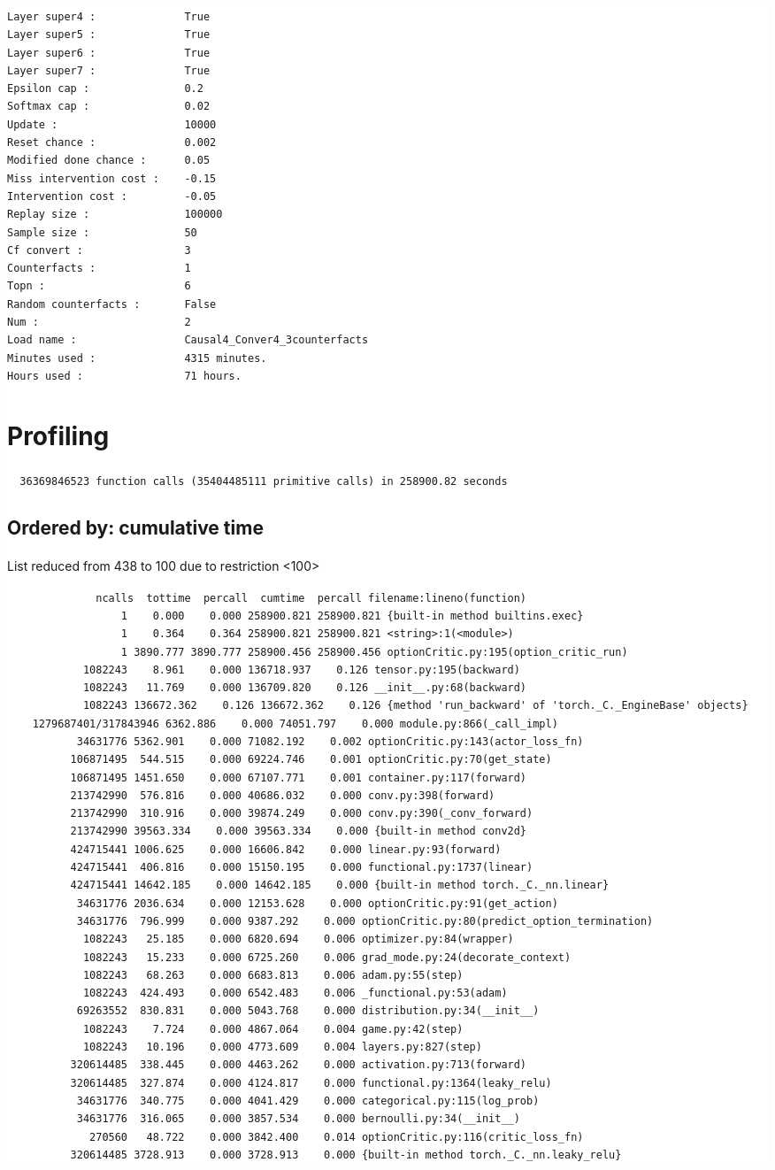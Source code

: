     Layer super4 :              True
    Layer super5 :              True
    Layer super6 :              True
    Layer super7 :              True
    Epsilon cap :               0.2
    Softmax cap :               0.02
    Update :                    10000
    Reset chance :              0.002
    Modified done chance :      0.05
    Miss intervention cost :    -0.15
    Intervention cost :         -0.05
    Replay size :               100000
    Sample size :               50
    Cf convert :                3
    Counterfacts :              1
    Topn :                      6
    Random counterfacts :       False
    Num :                       2
    Load name :                 Causal4_Conver4_3counterfacts
    Minutes used :              4315 minutes.
    Hours used :                71 hours.

# Profiling


      36369846523 function calls (35404485111 primitive calls) in 258900.82 seconds

##    Ordered by: cumulative time
   List reduced from 438 to 100 due to restriction <100>

                  ncalls  tottime  percall  cumtime  percall filename:lineno(function)
                      1    0.000    0.000 258900.821 258900.821 {built-in method builtins.exec}
                      1    0.364    0.364 258900.821 258900.821 <string>:1(<module>)
                      1 3890.777 3890.777 258900.456 258900.456 optionCritic.py:195(option_critic_run)
                1082243    8.961    0.000 136718.937    0.126 tensor.py:195(backward)
                1082243   11.769    0.000 136709.820    0.126 __init__.py:68(backward)
                1082243 136672.362    0.126 136672.362    0.126 {method 'run_backward' of 'torch._C._EngineBase' objects}
        1279687401/317843946 6362.886    0.000 74051.797    0.000 module.py:866(_call_impl)
               34631776 5362.901    0.000 71082.192    0.002 optionCritic.py:143(actor_loss_fn)
              106871495  544.515    0.000 69224.746    0.001 optionCritic.py:70(get_state)
              106871495 1451.650    0.000 67107.771    0.001 container.py:117(forward)
              213742990  576.816    0.000 40686.032    0.000 conv.py:398(forward)
              213742990  310.916    0.000 39874.249    0.000 conv.py:390(_conv_forward)
              213742990 39563.334    0.000 39563.334    0.000 {built-in method conv2d}
              424715441 1006.625    0.000 16606.842    0.000 linear.py:93(forward)
              424715441  406.816    0.000 15150.195    0.000 functional.py:1737(linear)
              424715441 14642.185    0.000 14642.185    0.000 {built-in method torch._C._nn.linear}
               34631776 2036.634    0.000 12153.628    0.000 optionCritic.py:91(get_action)
               34631776  796.999    0.000 9387.292    0.000 optionCritic.py:80(predict_option_termination)
                1082243   25.185    0.000 6820.694    0.006 optimizer.py:84(wrapper)
                1082243   15.233    0.000 6725.260    0.006 grad_mode.py:24(decorate_context)
                1082243   68.263    0.000 6683.813    0.006 adam.py:55(step)
                1082243  424.493    0.000 6542.483    0.006 _functional.py:53(adam)
               69263552  830.831    0.000 5043.768    0.000 distribution.py:34(__init__)
                1082243    7.724    0.000 4867.064    0.004 game.py:42(step)
                1082243   10.196    0.000 4773.609    0.004 layers.py:827(step)
              320614485  338.445    0.000 4463.262    0.000 activation.py:713(forward)
              320614485  327.874    0.000 4124.817    0.000 functional.py:1364(leaky_relu)
               34631776  340.775    0.000 4041.429    0.000 categorical.py:115(log_prob)
               34631776  316.065    0.000 3857.534    0.000 bernoulli.py:34(__init__)
                 270560   48.722    0.000 3842.400    0.014 optionCritic.py:116(critic_loss_fn)
              320614485 3728.913    0.000 3728.913    0.000 {built-in method torch._C._nn.leaky_relu}